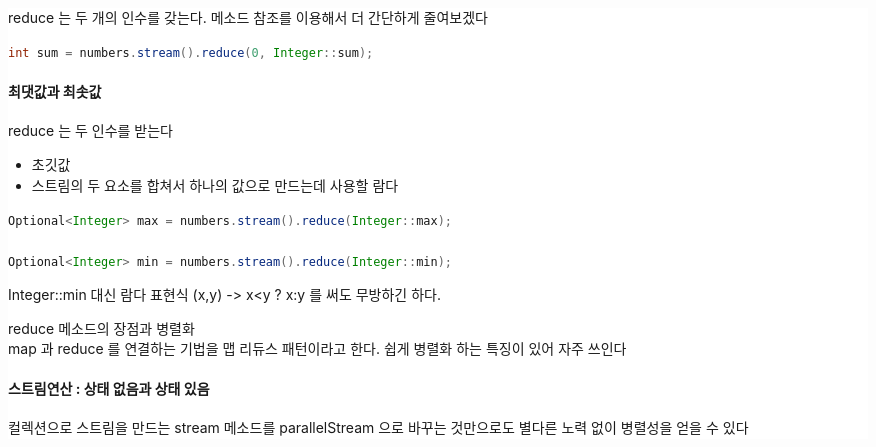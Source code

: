 reduce 는 두 개의 인수를 갖는다. 메소드 참조를 이용해서 더 간단하게 줄여보겠다
```java
int sum = numbers.stream().reduce(0, Integer::sum);
```

#### 최댓값과 최솟값
reduce 는 두 인수를 받는다 <br>
- 초깃값
- 스트림의 두 요소를 합쳐서 하나의 값으로 만드는데 사용할 람다

```java
Optional<Integer> max = numbers.stream().reduce(Integer::max);

Optional<Integer> min = numbers.stream().reduce(Integer::min);
```

Integer::min 대신 람다 표현식 (x,y) -> x<y ? x:y 를 써도 무방하긴 하다. <br>

reduce 메소드의 장점과 병렬화 <br>
map 과 reduce 를 연결하는 기법을 맵 리듀스 패턴이라고 한다. 쉽게 병렬화 하는 특징이 있어 자주 쓰인다 <br>

#### 스트림연산 : 상태 없음과 상태 있음
컬렉션으로 스트림을 만드는 stream 메소드를 parallelStream 으로 바꾸는 것만으로도 별다른 노력 없이 병렬성을 얻을 수 있다 <br>